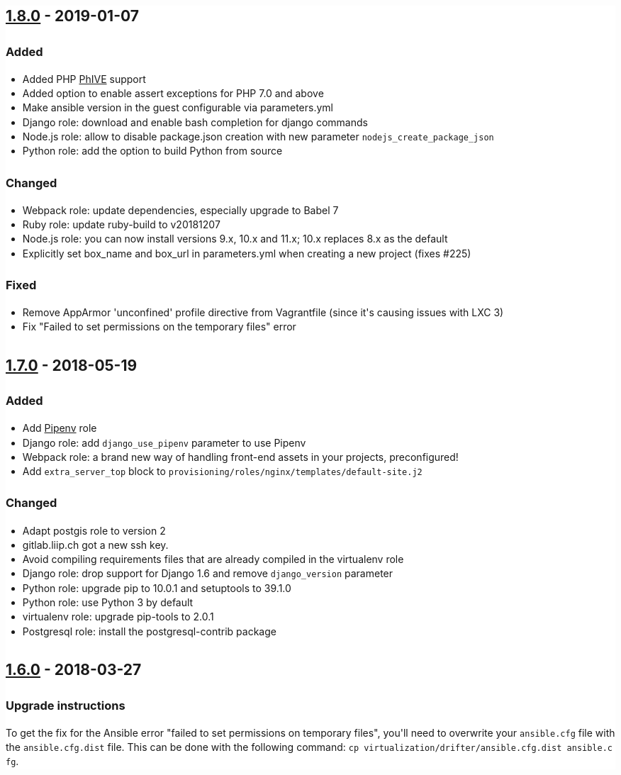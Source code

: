## [1.8.0] - 2019-01-07

### Added

- Added PHP [PhIVE](https://phar.io/) support
- Added option to enable assert exceptions for PHP 7.0 and above
- Make ansible version in the guest configurable via parameters.yml
- Django role: download and enable bash completion for django commands
- Node.js role: allow to disable package.json creation with new parameter `nodejs_create_package_json`
- Python role: add the option to build Python from source

### Changed

- Webpack role: update dependencies, especially upgrade to Babel 7
- Ruby role: update ruby-build to v20181207
- Node.js role: you can now install versions 9.x, 10.x and 11.x; 10.x replaces 8.x as the default
- Explicitly set box_name and box_url in parameters.yml when creating a new project (fixes #225)

### Fixed

- Remove AppArmor 'unconfined' profile directive from Vagrantfile (since it's causing issues with LXC 3)
- Fix "Failed to set permissions on the temporary files" error

## [1.7.0] - 2018-05-19

### Added

- Add [Pipenv](https://docs.pipenv.org/) role
- Django role: add `django_use_pipenv` parameter to use Pipenv
- Webpack role: a brand new way of handling front-end assets in your projects, preconfigured!
- Add `extra_server_top` block to `provisioning/roles/nginx/templates/default-site.j2`

### Changed

- Adapt postgis role to version 2
- gitlab.liip.ch got a new ssh key.
- Avoid compiling requirements files that are already compiled in the virtualenv role
- Django role: drop support for Django 1.6 and remove `django_version` parameter
- Python role: upgrade pip to 10.0.1 and setuptools to 39.1.0
- Python role: use Python 3 by default
- virtualenv role: upgrade pip-tools to 2.0.1
- Postgresql role: install the postgresql-contrib package

## [1.6.0] - 2018-03-27

### Upgrade instructions

To get the fix for the Ansible error "failed to set permissions on temporary files", you'll need to overwrite your
`ansible.cfg` file with the `ansible.cfg.dist` file. This can be done with the following command: `cp
virtualization/drifter/ansible.cfg.dist ansible.cfg`.


[Unreleased]: https://github.com/liip/drifter/compare/v2.0.2...HEAD
[2.0.2]: https://github.com/liip/drifter/compare/v2.0.1...v2.0.2
[2.0.1]: https://github.com/liip/drifter/compare/v2.0.0...v2.0.1
[2.0.0]: https://github.com/liip/drifter/compare/v1.8.0...v2.0.0
[1.8.0]: https://github.com/liip/drifter/compare/v1.7.0...v1.8.0
[1.7.0]: https://github.com/liip/drifter/compare/v1.6.0...v1.7.0
[1.6.0]: https://github.com/liip/drifter/compare/v1.5.0...v1.6.0
[1.5.0]: https://github.com/liip/drifter/compare/v1.4.0...v1.5.0
[1.4.0]: https://github.com/liip/drifter/compare/v1.3.0...v1.4.0
[1.3.0]: https://github.com/liip/drifter/compare/v1.2.0...v1.3.0
[1.2.0]: https://github.com/liip/drifter/compare/v1.1.1...v1.2.0
[1.1.1]: https://github.com/liip/drifter/compare/v1.1.0...v1.1.1
[1.1.0]: https://github.com/liip/drifter/compare/v1.0.9...v1.1.0
[1.0.9]: https://github.com/liip/drifter/compare/v1.0.8...v1.0.9
[1.0.8]: https://github.com/liip/drifter/compare/v1.0.7...v1.0.8
[1.0.7]: https://github.com/liip/drifter/compare/v1.0.6...v1.0.7
[1.0.6]: https://github.com/liip/drifter/compare/v1.0.5...v1.0.6
[1.0.5]: https://github.com/liip/drifter/compare/v1.0.4...v1.0.5
[1.0.4]: https://github.com/liip/drifter/compare/v1.0.3...v1.0.4
[1.0.3]: https://github.com/liip/drifter/compare/v1.0.2...v1.0.3
[1.0.2]: https://github.com/liip/drifter/compare/v1.0.1...v1.0.2
[1.0.1]: https://github.com/liip/drifter/compare/v1.0.0...v1.0.1
[1.0.0]: https://github.com/liip/drifter/compare/v0.5.1...v1.0.0
[0.5.1]: https://github.com/liip/drifter/compare/v0.5.0...v0.5.1
[0.5.0]: https://github.com/liip/drifter/compare/v0.4.0...v0.5.0
[0.4.0]: https://github.com/liip/drifter/compare/v0.3.0...v0.4.0
[0.3.0]: https://github.com/liip/drifter/compare/v0.2.0...v0.3.0
[0.2.0]: https://github.com/liip/drifter/compare/v0.1.0...v0.2.0
[0.1.0]: https://github.com/liip/drifter/compare/ce825ff5a860fe8ccffb6ac3277a9278f7685a74...v0.1.0